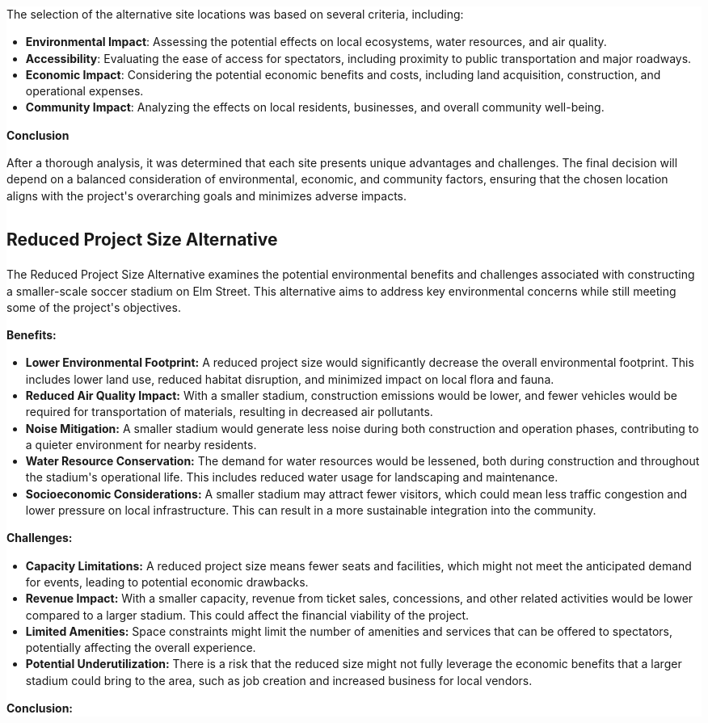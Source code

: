 The selection of the alternative site locations was based on several criteria, including:

- **Environmental Impact**: Assessing the potential effects on local ecosystems, water resources, and air quality.
- **Accessibility**: Evaluating the ease of access for spectators, including proximity to public transportation and major roadways.
- **Economic Impact**: Considering the potential economic benefits and costs, including land acquisition, construction, and operational expenses.
- **Community Impact**: Analyzing the effects on local residents, businesses, and overall community well-being.

**Conclusion**

After a thorough analysis, it was determined that each site presents unique advantages and challenges. The final decision will depend on a balanced consideration of environmental, economic, and community factors, ensuring that the chosen location aligns with the project's overarching goals and minimizes adverse impacts.
## Reduced Project Size Alternative
The Reduced Project Size Alternative examines the potential environmental benefits and challenges associated with constructing a smaller-scale soccer stadium on Elm Street. This alternative aims to address key environmental concerns while still meeting some of the project's objectives.

**Benefits:**

- **Lower Environmental Footprint:** A reduced project size would significantly decrease the overall environmental footprint. This includes lower land use, reduced habitat disruption, and minimized impact on local flora and fauna.
- **Reduced Air Quality Impact:** With a smaller stadium, construction emissions would be lower, and fewer vehicles would be required for transportation of materials, resulting in decreased air pollutants.
- **Noise Mitigation:** A smaller stadium would generate less noise during both construction and operation phases, contributing to a quieter environment for nearby residents.
- **Water Resource Conservation:** The demand for water resources would be lessened, both during construction and throughout the stadium's operational life. This includes reduced water usage for landscaping and maintenance.
- **Socioeconomic Considerations:** A smaller stadium may attract fewer visitors, which could mean less traffic congestion and lower pressure on local infrastructure. This can result in a more sustainable integration into the community.

**Challenges:**

- **Capacity Limitations:** A reduced project size means fewer seats and facilities, which might not meet the anticipated demand for events, leading to potential economic drawbacks.
- **Revenue Impact:** With a smaller capacity, revenue from ticket sales, concessions, and other related activities would be lower compared to a larger stadium. This could affect the financial viability of the project.
- **Limited Amenities:** Space constraints might limit the number of amenities and services that can be offered to spectators, potentially affecting the overall experience.
- **Potential Underutilization:** There is a risk that the reduced size might not fully leverage the economic benefits that a larger stadium could bring to the area, such as job creation and increased business for local vendors.

**Conclusion:**
